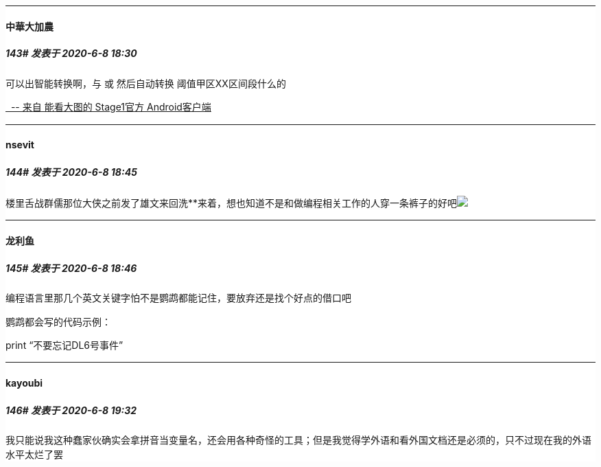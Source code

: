 *****

####  中華大加農  
##### 143#       发表于 2020-6-8 18:30




可以出智能转换啊，与 或 然后自动转换
阈值甲区XX区间段什么的

[  -- 来自 能看大图的 Stage1官方 Android客户端](https://www.coolapk.com/apk/140634)







*****

####  nsevit  
##### 144#       发表于 2020-6-8 18:45




楼里舌战群儒那位大侠之前发了雄文来回洗**来着，想也知道不是和做编程相关工作的人穿一条裤子的好吧<img src="https://static.saraba1st.com/image/smiley/face2017/020.png" referrerpolicy="no-referrer">







*****

####  龙利鱼  
##### 145#       发表于 2020-6-8 18:46




编程语言里那几个英文关键字怕不是鹦鹉都能记住，要放弃还是找个好点的借口吧

鹦鹉都会写的代码示例：

print “不要忘记DL6号事件”







*****

####  kayoubi  
##### 146#       发表于 2020-6-8 19:32




我只能说我这种蠢家伙确实会拿拼音当变量名，还会用各种奇怪的工具；但是我觉得学外语和看外国文档还是必须的，只不过现在我的外语水平太烂了罢



